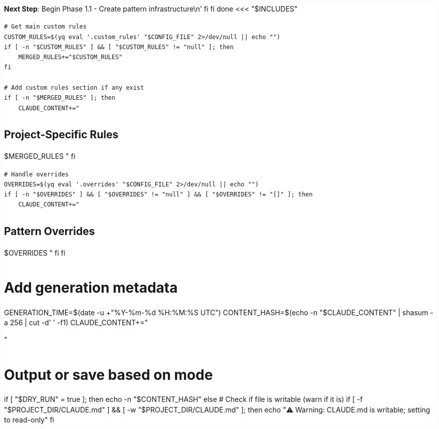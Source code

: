 
**Next Step**: Begin Phase 1.1 - Create pattern infrastructure\n'
            fi
        fi
    done <<< "$INCLUDES"
    
    # Get main custom rules
    CUSTOM_RULES=$(yq eval '.custom_rules' "$CONFIG_FILE" 2>/dev/null || echo "")
    if [ -n "$CUSTOM_RULES" ] && [ "$CUSTOM_RULES" != "null" ]; then
        MERGED_RULES+="$CUSTOM_RULES"
    fi
    
    # Add custom rules section if any exist
    if [ -n "$MERGED_RULES" ]; then
        CLAUDE_CONTENT+="
## Project-Specific Rules

$MERGED_RULES
"
    fi
    
    # Handle overrides
    OVERRIDES=$(yq eval '.overrides' "$CONFIG_FILE" 2>/dev/null || echo "")
    if [ -n "$OVERRIDES" ] && [ "$OVERRIDES" != "null" ] && [ "$OVERRIDES" != "[]" ]; then
        CLAUDE_CONTENT+="
## Pattern Overrides

$OVERRIDES
"
    fi
fi

# Add generation metadata
GENERATION_TIME=$(date -u +"%Y-%m-%d %H:%M:%S UTC")
CONTENT_HASH=$(echo -n "$CLAUDE_CONTENT" | shasum -a 256 | cut -d' ' -f1)
CLAUDE_CONTENT+="


"

# Output or save based on mode
if [ "$DRY_RUN" = true ]; then
    echo -n "$CONTENT_HASH"
else
    # Check if file is writable (warn if it is)
    if [ -f "$PROJECT_DIR/CLAUDE.md" ] && [ -w "$PROJECT_DIR/CLAUDE.md" ]; then
        echo "⚠️  Warning: CLAUDE.md is writable; setting to read-only"
    fi
    